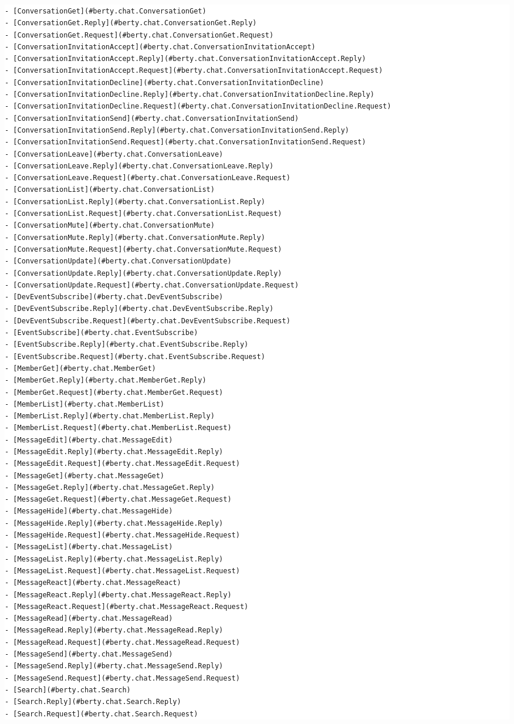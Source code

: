     - [ConversationGet](#berty.chat.ConversationGet)
    - [ConversationGet.Reply](#berty.chat.ConversationGet.Reply)
    - [ConversationGet.Request](#berty.chat.ConversationGet.Request)
    - [ConversationInvitationAccept](#berty.chat.ConversationInvitationAccept)
    - [ConversationInvitationAccept.Reply](#berty.chat.ConversationInvitationAccept.Reply)
    - [ConversationInvitationAccept.Request](#berty.chat.ConversationInvitationAccept.Request)
    - [ConversationInvitationDecline](#berty.chat.ConversationInvitationDecline)
    - [ConversationInvitationDecline.Reply](#berty.chat.ConversationInvitationDecline.Reply)
    - [ConversationInvitationDecline.Request](#berty.chat.ConversationInvitationDecline.Request)
    - [ConversationInvitationSend](#berty.chat.ConversationInvitationSend)
    - [ConversationInvitationSend.Reply](#berty.chat.ConversationInvitationSend.Reply)
    - [ConversationInvitationSend.Request](#berty.chat.ConversationInvitationSend.Request)
    - [ConversationLeave](#berty.chat.ConversationLeave)
    - [ConversationLeave.Reply](#berty.chat.ConversationLeave.Reply)
    - [ConversationLeave.Request](#berty.chat.ConversationLeave.Request)
    - [ConversationList](#berty.chat.ConversationList)
    - [ConversationList.Reply](#berty.chat.ConversationList.Reply)
    - [ConversationList.Request](#berty.chat.ConversationList.Request)
    - [ConversationMute](#berty.chat.ConversationMute)
    - [ConversationMute.Reply](#berty.chat.ConversationMute.Reply)
    - [ConversationMute.Request](#berty.chat.ConversationMute.Request)
    - [ConversationUpdate](#berty.chat.ConversationUpdate)
    - [ConversationUpdate.Reply](#berty.chat.ConversationUpdate.Reply)
    - [ConversationUpdate.Request](#berty.chat.ConversationUpdate.Request)
    - [DevEventSubscribe](#berty.chat.DevEventSubscribe)
    - [DevEventSubscribe.Reply](#berty.chat.DevEventSubscribe.Reply)
    - [DevEventSubscribe.Request](#berty.chat.DevEventSubscribe.Request)
    - [EventSubscribe](#berty.chat.EventSubscribe)
    - [EventSubscribe.Reply](#berty.chat.EventSubscribe.Reply)
    - [EventSubscribe.Request](#berty.chat.EventSubscribe.Request)
    - [MemberGet](#berty.chat.MemberGet)
    - [MemberGet.Reply](#berty.chat.MemberGet.Reply)
    - [MemberGet.Request](#berty.chat.MemberGet.Request)
    - [MemberList](#berty.chat.MemberList)
    - [MemberList.Reply](#berty.chat.MemberList.Reply)
    - [MemberList.Request](#berty.chat.MemberList.Request)
    - [MessageEdit](#berty.chat.MessageEdit)
    - [MessageEdit.Reply](#berty.chat.MessageEdit.Reply)
    - [MessageEdit.Request](#berty.chat.MessageEdit.Request)
    - [MessageGet](#berty.chat.MessageGet)
    - [MessageGet.Reply](#berty.chat.MessageGet.Reply)
    - [MessageGet.Request](#berty.chat.MessageGet.Request)
    - [MessageHide](#berty.chat.MessageHide)
    - [MessageHide.Reply](#berty.chat.MessageHide.Reply)
    - [MessageHide.Request](#berty.chat.MessageHide.Request)
    - [MessageList](#berty.chat.MessageList)
    - [MessageList.Reply](#berty.chat.MessageList.Reply)
    - [MessageList.Request](#berty.chat.MessageList.Request)
    - [MessageReact](#berty.chat.MessageReact)
    - [MessageReact.Reply](#berty.chat.MessageReact.Reply)
    - [MessageReact.Request](#berty.chat.MessageReact.Request)
    - [MessageRead](#berty.chat.MessageRead)
    - [MessageRead.Reply](#berty.chat.MessageRead.Reply)
    - [MessageRead.Request](#berty.chat.MessageRead.Request)
    - [MessageSend](#berty.chat.MessageSend)
    - [MessageSend.Reply](#berty.chat.MessageSend.Reply)
    - [MessageSend.Request](#berty.chat.MessageSend.Request)
    - [Search](#berty.chat.Search)
    - [Search.Reply](#berty.chat.Search.Reply)
    - [Search.Request](#berty.chat.Search.Request)
  